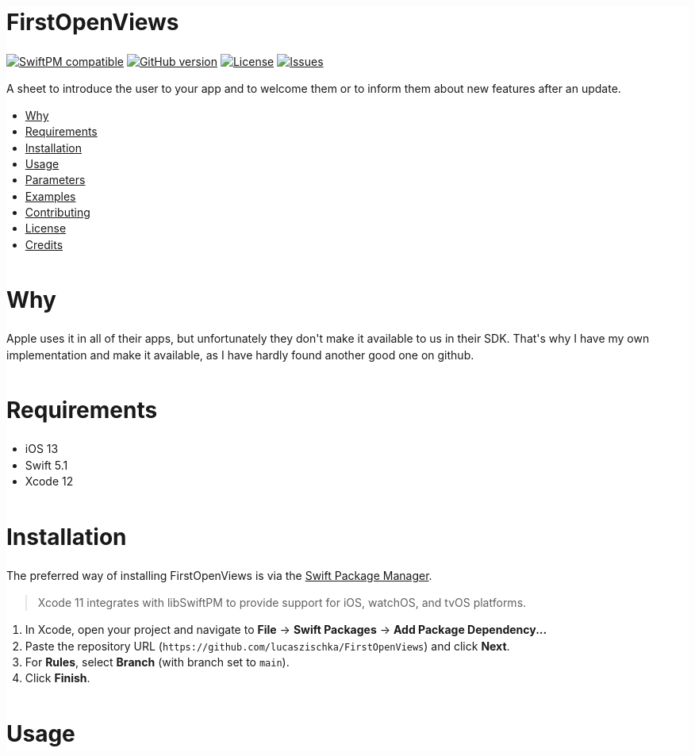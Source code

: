 # FirstOpenViews

[![SwiftPM compatible](https://img.shields.io/badge/SwiftPM-compatible-brightgreen.svg)](https://swift.org/package-manager/)
[![GitHub version](https://img.shields.io/github/v/release/lucaszischka/FirstOpenViews?sort=semver)](https://github.com/lucaszischka/FirstOpenViews/releases)
[![License](https://img.shields.io/github/license/lucaszischka/FirstOpenViews)](https://github.com/lucaszischka/FirstOpenViews/blob/main/LICENSE.txt)
[![Issues](https://img.shields.io/github/issues/lucaszischka/FirstOpenViews)](https://github.com/lucaszischka/FirstOpenViews/issues)

A sheet to introduce the user to your app and to welcome them or to inform them about new features after an update.

- [Why](#why) 
- [Requirements](#requirements) 
- [Installation](#installation)
- [Usage](#usage) 
- [Parameters](#parameters)
- [Examples](#examples)
- [Contributing](#contributing)
- [License](#license)
- [Credits](#credits)

# Why

Apple uses it in all of their apps, but unfortunately they don't make it available to us in their SDK. That's why I have my own implementation and make it available, as I have hardly found another good one on github.

# Requirements 

- iOS 13
- Swift 5.1
- Xcode 12

# Installation

The preferred way of installing FirstOpenViews is via the [Swift Package Manager](https://swift.org/package-manager/).

>Xcode 11 integrates with libSwiftPM to provide support for iOS, watchOS, and tvOS platforms.

1. In Xcode, open your project and navigate to **File** → **Swift Packages** → **Add Package Dependency...**
2. Paste the repository URL (`https://github.com/lucaszischka/FirstOpenViews`) and click **Next**.
3. For **Rules**, select **Branch** (with branch set to `main`).
4. Click **Finish**.

# Usage
